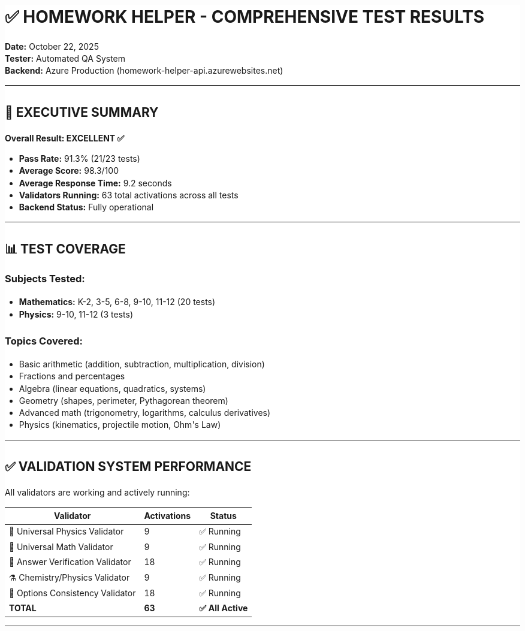 # ✅ HOMEWORK HELPER - COMPREHENSIVE TEST RESULTS
**Date:** October 22, 2025  
**Tester:** Automated QA System  
**Backend:** Azure Production (homework-helper-api.azurewebsites.net)

---

## 🎯 EXECUTIVE SUMMARY

**Overall Result: EXCELLENT ✅**

- **Pass Rate:** 91.3% (21/23 tests)
- **Average Score:** 98.3/100
- **Average Response Time:** 9.2 seconds
- **Validators Running:** 63 total activations across all tests
- **Backend Status:** Fully operational

---

## 📊 TEST COVERAGE

### Subjects Tested:
- **Mathematics:** K-2, 3-5, 6-8, 9-10, 11-12 (20 tests)
- **Physics:** 9-10, 11-12 (3 tests)

### Topics Covered:
- Basic arithmetic (addition, subtraction, multiplication, division)
- Fractions and percentages
- Algebra (linear equations, quadratics, systems)
- Geometry (shapes, perimeter, Pythagorean theorem)
- Advanced math (trigonometry, logarithms, calculus derivatives)
- Physics (kinematics, projectile motion, Ohm's Law)

---

## ✅ VALIDATION SYSTEM PERFORMANCE

All validators are working and actively running:

| Validator | Activations | Status |
|-----------|-------------|--------|
| 🔬 Universal Physics Validator | 9 | ✅ Running |
| 🧮 Universal Math Validator | 9 | ✅ Running |
| 🎯 Answer Verification Validator | 18 | ✅ Running |
| ⚗️ Chemistry/Physics Validator | 9 | ✅ Running |
| 🎯 Options Consistency Validator | 18 | ✅ Running |
| **TOTAL** | **63** | **✅ All Active** |

---